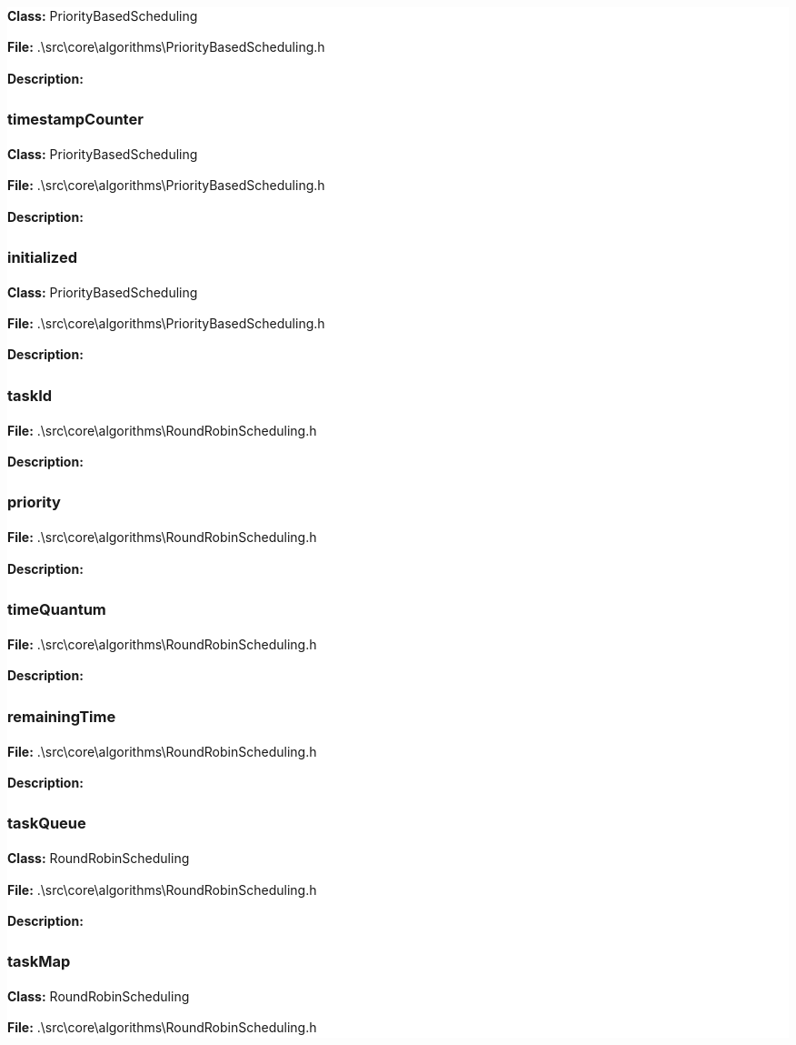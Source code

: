 **Class:** PriorityBasedScheduling

**File:** .\src\core\algorithms\PriorityBasedScheduling.h

**Description:** 

### timestampCounter

**Class:** PriorityBasedScheduling

**File:** .\src\core\algorithms\PriorityBasedScheduling.h

**Description:** 

### initialized

**Class:** PriorityBasedScheduling

**File:** .\src\core\algorithms\PriorityBasedScheduling.h

**Description:** 

### taskId

**File:** .\src\core\algorithms\RoundRobinScheduling.h

**Description:** 

### priority

**File:** .\src\core\algorithms\RoundRobinScheduling.h

**Description:** 

### timeQuantum

**File:** .\src\core\algorithms\RoundRobinScheduling.h

**Description:** 

### remainingTime

**File:** .\src\core\algorithms\RoundRobinScheduling.h

**Description:** 

### taskQueue

**Class:** RoundRobinScheduling

**File:** .\src\core\algorithms\RoundRobinScheduling.h

**Description:** 

### taskMap

**Class:** RoundRobinScheduling

**File:** .\src\core\algorithms\RoundRobinScheduling.h
